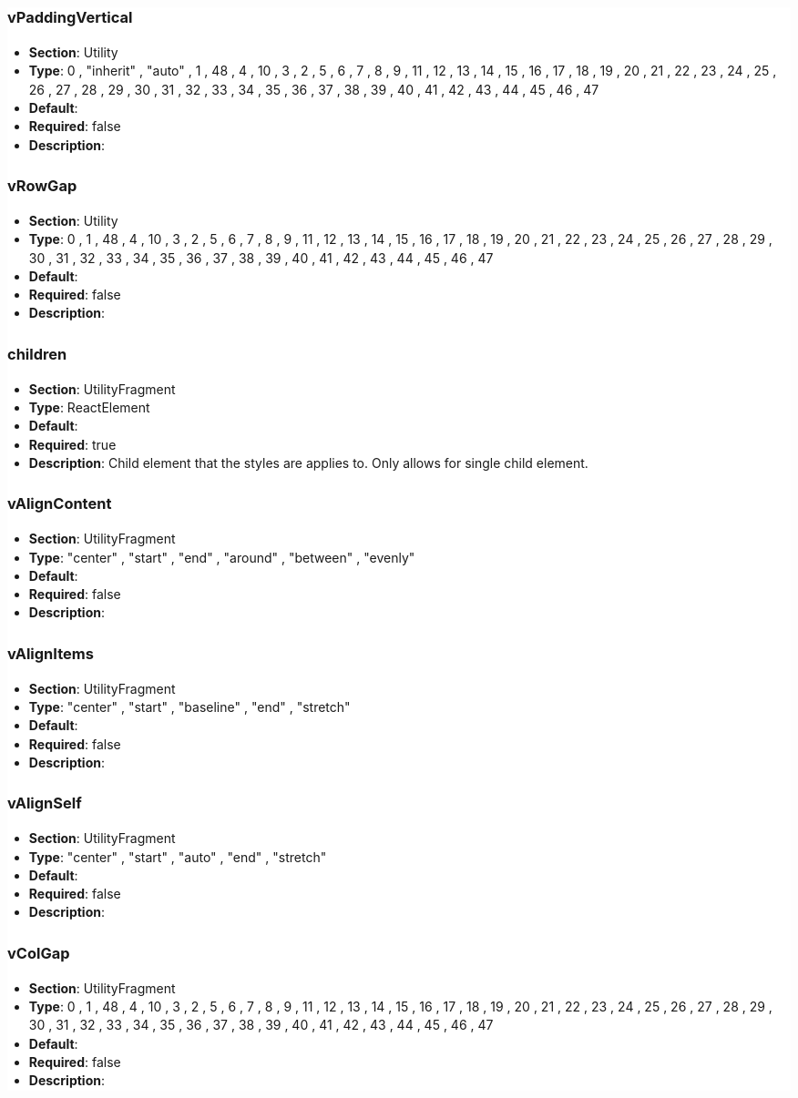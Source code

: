 ### vPaddingVertical
- **Section**: Utility
- **Type**: 0 , "inherit" , "auto" , 1 , 48 , 4 , 10 , 3 , 2 , 5 , 6 , 7 , 8 , 9 , 11 , 12 , 13 , 14 , 15 , 16 , 17 , 18 , 19 , 20 , 21 , 22 , 23 , 24 , 25 , 26 , 27 , 28 , 29 , 30 , 31 , 32 , 33 , 34 , 35 , 36 , 37 , 38 , 39 , 40 , 41 , 42 , 43 , 44 , 45 , 46 , 47
- **Default**: 
- **Required**: false
- **Description**: 

### vRowGap
- **Section**: Utility
- **Type**: 0 , 1 , 48 , 4 , 10 , 3 , 2 , 5 , 6 , 7 , 8 , 9 , 11 , 12 , 13 , 14 , 15 , 16 , 17 , 18 , 19 , 20 , 21 , 22 , 23 , 24 , 25 , 26 , 27 , 28 , 29 , 30 , 31 , 32 , 33 , 34 , 35 , 36 , 37 , 38 , 39 , 40 , 41 , 42 , 43 , 44 , 45 , 46 , 47
- **Default**: 
- **Required**: false
- **Description**: 

### children
- **Section**: UtilityFragment
- **Type**: ReactElement
- **Default**: 
- **Required**: true
- **Description**: Child element that the styles are applies to. Only allows for single child element.

### vAlignContent
- **Section**: UtilityFragment
- **Type**: "center" , "start" , "end" , "around" , "between" , "evenly"
- **Default**: 
- **Required**: false
- **Description**: 

### vAlignItems
- **Section**: UtilityFragment
- **Type**: "center" , "start" , "baseline" , "end" , "stretch"
- **Default**: 
- **Required**: false
- **Description**: 

### vAlignSelf
- **Section**: UtilityFragment
- **Type**: "center" , "start" , "auto" , "end" , "stretch"
- **Default**: 
- **Required**: false
- **Description**: 

### vColGap
- **Section**: UtilityFragment
- **Type**: 0 , 1 , 48 , 4 , 10 , 3 , 2 , 5 , 6 , 7 , 8 , 9 , 11 , 12 , 13 , 14 , 15 , 16 , 17 , 18 , 19 , 20 , 21 , 22 , 23 , 24 , 25 , 26 , 27 , 28 , 29 , 30 , 31 , 32 , 33 , 34 , 35 , 36 , 37 , 38 , 39 , 40 , 41 , 42 , 43 , 44 , 45 , 46 , 47
- **Default**: 
- **Required**: false
- **Description**: 
